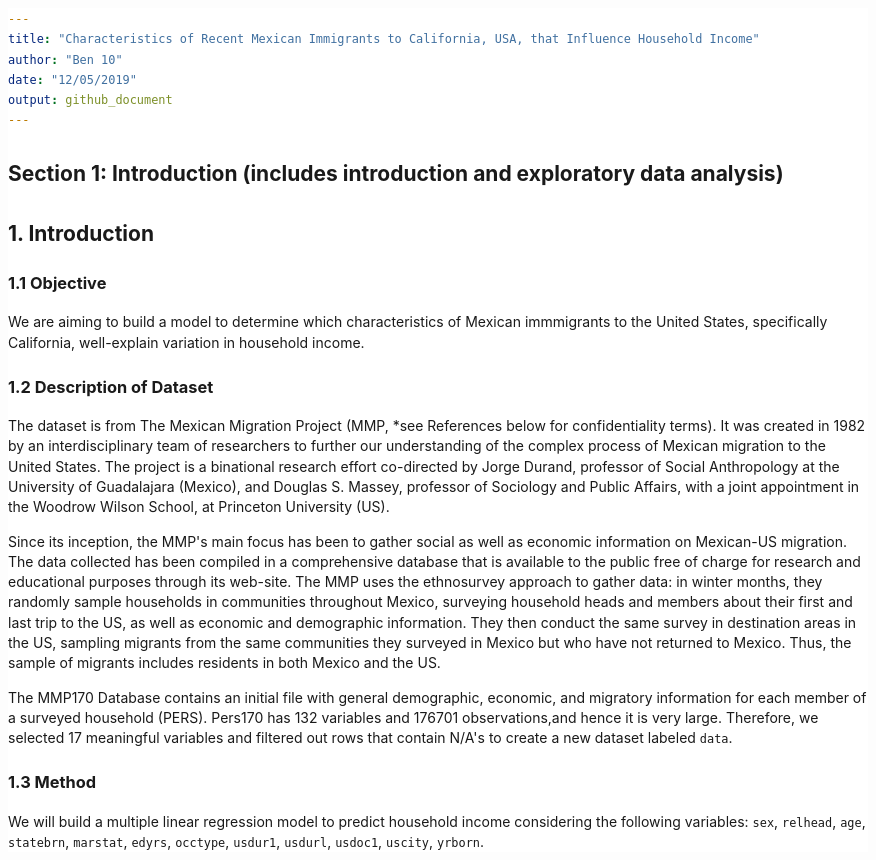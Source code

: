 ```yaml
---
title: "Characteristics of Recent Mexican Immigrants to California, USA, that Influence Household Income"
author: "Ben 10"
date: "12/05/2019"
output: github_document
---
```










## Section 1: Introduction (includes introduction and exploratory data analysis)
## 1. Introduction

### 1.1 Objective

We are aiming to build a model to determine which characteristics of Mexican immmigrants to the United States, specifically California, well-explain variation in household income. 

### 1.2 Description of Dataset

The dataset is from The Mexican Migration Project (MMP, *see References below for confidentiality terms). It was created in 1982 by an interdisciplinary team of researchers to further our understanding of the complex process of Mexican migration to the United States. The project is a binational research effort co-directed by Jorge Durand, professor of Social Anthropology at the University of Guadalajara (Mexico), and Douglas S. Massey, professor of Sociology and Public Affairs, with a joint appointment in the Woodrow Wilson School, at Princeton University (US).

Since its inception, the MMP's main focus has been to gather social as well as economic information on Mexican-US migration. The data collected has been compiled in a comprehensive database that is available to the public free of charge for research and educational purposes through its web-site. The MMP uses the ethnosurvey approach to gather data: in winter months, they randomly sample households in communities throughout Mexico, surveying household heads and members about their first and last trip to the US, as well as economic and demographic information. They then conduct the same survey in destination areas in the US, sampling migrants from the same communities they surveyed in Mexico but who have not returned to Mexico. Thus, the sample of migrants includes residents in both Mexico and the US.

The MMP170 Database contains an initial file with general demographic, economic, and migratory information for each member of a surveyed household (PERS). Pers170 has 132 variables and 176701 observations,and hence it is very large. Therefore, we selected 17 meaningful variables and filtered out rows that contain N/A's to create a new dataset labeled `data`.

### 1.3 Method

We will build a multiple linear regression model to predict household income considering the following variables: `sex`, `relhead`, `age`, `statebrn`, `marstat`, `edyrs`, `occtype`, `usdur1`, `usdurl`, `usdoc1`, `uscity`, `yrborn`. 
